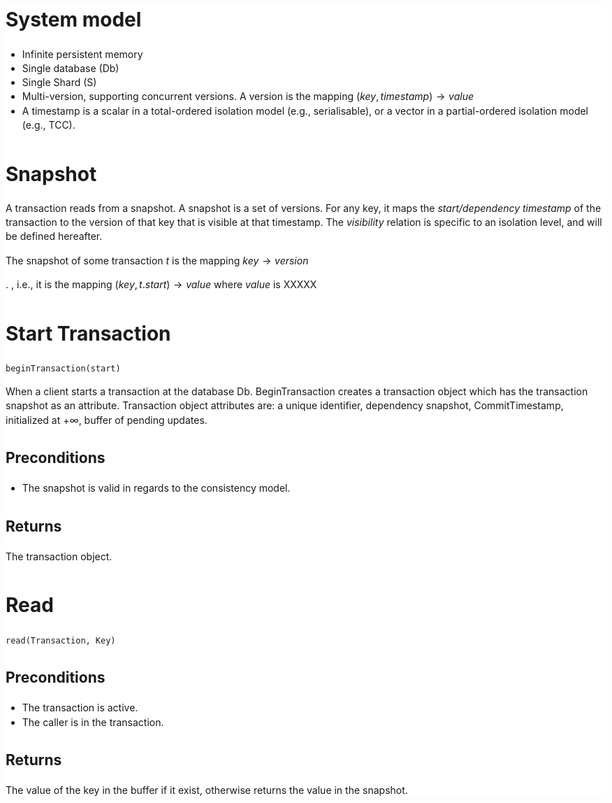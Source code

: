 # System model
- Infinite persistent memory
- Single database (Db)
- Single Shard (S)
- Multi-version, supporting concurrent versions.  A version is the mapping $(key, timestamp) \rightarrow value$
- A timestamp is a scalar in a total-ordered isolation model (e.g., serialisable), or a vector in a partial-ordered isolation model (e.g., TCC).

# Snapshot

A transaction reads from a snapshot.  A snapshot is a set of versions.  For any key, it maps the *start/dependency timestamp* of the transaction to the version of that key that is visible at that timestamp.  The *visibility* relation is specific to an isolation level, and will be defined hereafter.

The snapshot of some transaction $t$ is the mapping $key \rightarrow version$

.  , i.e., it is the mapping $(key, t.start) \rightarrow value$ where $value$ is XXXXX

# Start Transaction

`beginTransaction(start)`

When a client starts a transaction at the database Db. 
BeginTransaction creates a transaction object which has the transaction snapshot as an attribute.
Transaction object attributes are: a unique identifier, dependency snapshot, CommitTimestamp, initialized at +$\infty$, buffer of pending updates.

## Preconditions
- The snapshot is valid in regards to the consistency model.

## Returns

The transaction object.


# Read

`read(Transaction, Key)`

## Preconditions
- The transaction is active.
- The caller is in the transaction.

## Returns

The value of the key in the buffer if it exist, otherwise returns the value in the snapshot.
